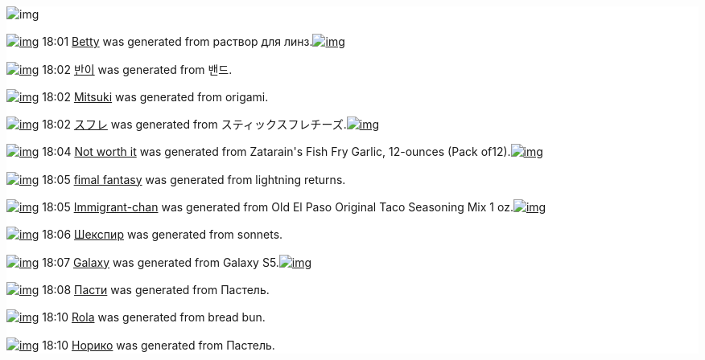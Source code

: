 ![img](http://gdrive-cdn.herokuapp.com/537b65a5bc09f0000721dda7/512px-barcode.png)

[![img](http://www.deviantsart.com/2isusc0.png)](http://www.barcodekanojo.com/kanojo/2944591/Betty) 18:01 [Betty](http://www.barcodekanojo.com/kanojo/2944591/Betty) was generated from раствор для линз.[![img](http://www.deviantsart.com/hfsbkt.jpeg)](http://www.barcodekanojo.com/product_images/barcode/5599895/1400922052/%D1%80%D0%B0%D1%81%D1%82%D0%B2%D0%BE%D1%80%20%D0%B4%D0%BB%D1%8F%20%D0%BB%D0%B8%D0%BD%D0%B7.jpg)

[![img](http://www.deviantsart.com/21gf5sq.png)](http://www.barcodekanojo.com/kanojo/2944592/%EB%B0%98%EC%9D%B4) 18:02 [반이](http://www.barcodekanojo.com/kanojo/2944592/%EB%B0%98%EC%9D%B4) was generated from 밴드.

[![img](http://www.deviantsart.com/3eils1.png)](http://www.barcodekanojo.com/kanojo/2944593/Mitsuki) 18:02 [Mitsuki](http://www.barcodekanojo.com/kanojo/2944593/Mitsuki) was generated from origami.

[![img](http://www.deviantsart.com/7p410e.png)](http://www.barcodekanojo.com/kanojo/2944594/%E3%82%B9%E3%83%95%E3%83%AC) 18:02 [スフレ](http://www.barcodekanojo.com/kanojo/2944594/%E3%82%B9%E3%83%95%E3%83%AC) was generated from スティックスフレチーズ.[![img](http://www.deviantsart.com/39etcu2.jpeg)](http://www.barcodekanojo.com/product_images/barcode/4559034/1363439594/%E3%82%B9%E3%83%86%E3%82%A3%E3%83%83%E3%82%AF%E3%82%B9%E3%83%95%E3%83%AC%E3%83%81%E3%83%BC%E3%82%BA.jpg)

[![img](http://www.deviantsart.com/3nbbfb3.png)](http://www.barcodekanojo.com/kanojo/2944595/Not%20worth%20it) 18:04 [Not worth it](http://www.barcodekanojo.com/kanojo/2944595/Not%20worth%20it) was generated from Zatarain's Fish Fry Garlic, 12-ounces (Pack of12).[![img](http://www.deviantsart.com/34dg02a.jpeg)](http://www.barcodekanojo.com/product_images/barcode/5599899/1400922198/Zatarain%27s%20Fish%20Fry%20Garlic%2C%2012-ounces%20%28Pack%20of12%29.jpg)

[![img](http://www.deviantsart.com/2n7lr2o.png)](http://www.barcodekanojo.com/kanojo/2944596/fimal%20fantasy) 18:05 [fimal fantasy](http://www.barcodekanojo.com/kanojo/2944596/fimal%20fantasy) was generated from lightning returns.

[![img](http://www.deviantsart.com/2e7hp6.png)](http://www.barcodekanojo.com/kanojo/2944597/Immigrant-chan) 18:05 [Immigrant-chan](http://www.barcodekanojo.com/kanojo/2944597/Immigrant-chan) was generated from Old El Paso Original Taco Seasoning Mix 1 oz.[![img](http://www.deviantsart.com/1vsagej.jpeg)](http://www.barcodekanojo.com/product_images/barcode/5599901/1400922289/Old%20El%20Paso%20Original%20Taco%20Seasoning%20Mix%201%20oz.jpg)

[![img](http://www.deviantsart.com/856qv8.png)](http://www.barcodekanojo.com/kanojo/2944598/%D0%A8%D0%B5%D0%BA%D1%81%D0%BF%D0%B8%D1%80) 18:06 [Шекспир](http://www.barcodekanojo.com/kanojo/2944598/%D0%A8%D0%B5%D0%BA%D1%81%D0%BF%D0%B8%D1%80) was generated from sonnets.

[![img](http://www.deviantsart.com/2ah2doj.png)](http://www.barcodekanojo.com/kanojo/2944599/Galaxy) 18:07 [Galaxy](http://www.barcodekanojo.com/kanojo/2944599/Galaxy) was generated from Galaxy S5.[![img](http://www.deviantsart.com/1s8s9sq.jpeg)](http://www.barcodekanojo.com/product_images/barcode/5599903/1400922371/Galaxy%20S5.jpg)

[![img](http://www.deviantsart.com/69ii1r.png)](http://www.barcodekanojo.com/kanojo/2944600/%D0%9F%D0%B0%D1%81%D1%82%D0%B8) 18:08 [Пасти](http://www.barcodekanojo.com/kanojo/2944600/%D0%9F%D0%B0%D1%81%D1%82%D0%B8) was generated from Пастель.

[![img](http://www.deviantsart.com/ljhd0n.png)](http://www.barcodekanojo.com/kanojo/2944601/Rola) 18:10 [Rola](http://www.barcodekanojo.com/kanojo/2944601/Rola) was generated from bread bun.

[![img](http://www.deviantsart.com/3d9251b.png)](http://www.barcodekanojo.com/kanojo/2944602/%D0%9D%D0%BE%D1%80%D0%B8%D0%BA%D0%BE) 18:10 [Норико](http://www.barcodekanojo.com/kanojo/2944602/%D0%9D%D0%BE%D1%80%D0%B8%D0%BA%D0%BE) was generated from Пастель.
